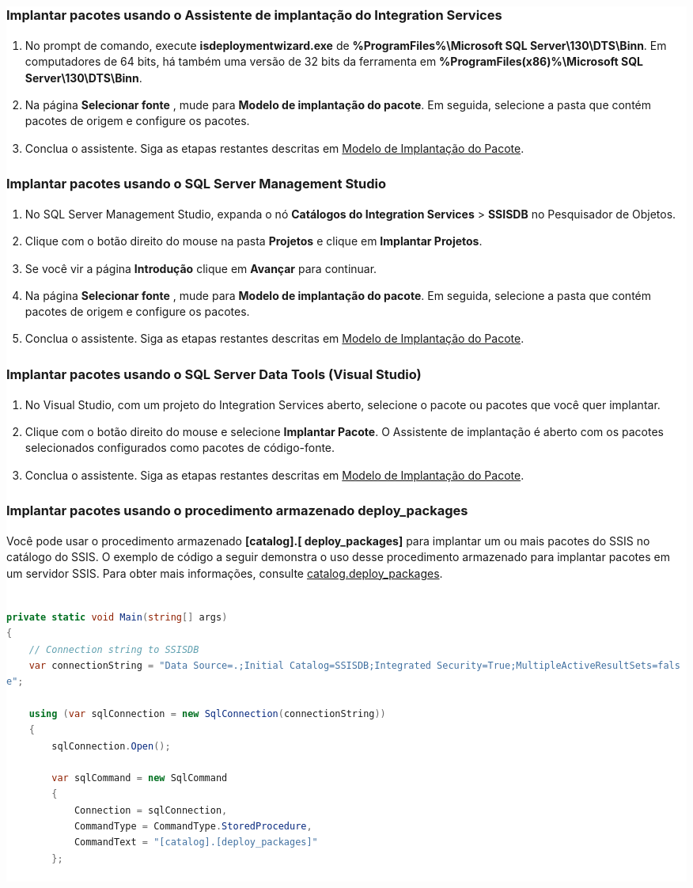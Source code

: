 ###  <a name="DeployWizard"></a> Implantar pacotes usando o Assistente de implantação do Integration Services  
  
1.  No prompt de comando, execute **isdeploymentwizard.exe** de **%ProgramFiles%\Microsoft SQL Server\130\DTS\Binn**. Em computadores de 64 bits, há também uma versão de 32 bits da ferramenta em **%ProgramFiles(x86)%\Microsoft SQL Server\130\DTS\Binn**.  
  
2.  Na página **Selecionar fonte** , mude para **Modelo de implantação do pacote**. Em seguida, selecione a pasta que contém pacotes de origem e configure os pacotes.  
  
3.  Conclua o assistente. Siga as etapas restantes descritas em [Modelo de Implantação do Pacote](#PackageModel).  
  
###  <a name="SSMS"></a> Implantar pacotes usando o SQL Server Management Studio  
  
1.  No SQL Server Management Studio, expanda o nó **Catálogos do Integration Services** > **SSISDB** no Pesquisador de Objetos.  
  
2.  Clique com o botão direito do mouse na pasta **Projetos** e clique em **Implantar Projetos**.  
  
3.  Se você vir a página **Introdução** clique em **Avançar** para continuar.  
  
4.  Na página **Selecionar fonte** , mude para **Modelo de implantação do pacote**. Em seguida, selecione a pasta que contém pacotes de origem e configure os pacotes.  
  
5.  Conclua o assistente. Siga as etapas restantes descritas em [Modelo de Implantação do Pacote](#PackageModel).  
  
###  <a name="SSDT"></a> Implantar pacotes usando o SQL Server Data Tools (Visual Studio)  
  
1.  No Visual Studio, com um projeto do Integration Services aberto, selecione o pacote ou pacotes que você quer implantar.  
  
2.  Clique com o botão direito do mouse e selecione **Implantar Pacote**. O Assistente de implantação é aberto com os pacotes selecionados configurados como pacotes de código-fonte.  
  
3.  Conclua o assistente. Siga as etapas restantes descritas em [Modelo de Implantação do Pacote](#PackageModel).  
  
###  <a name="StoredProcedure"></a> Implantar pacotes usando o procedimento armazenado deploy_packages  
 Você pode usar o procedimento armazenado **[catalog].[ deploy_packages]** para implantar um ou mais pacotes do SSIS no catálogo do SSIS. O exemplo de código a seguir demonstra o uso desse procedimento armazenado para implantar pacotes em um servidor SSIS. Para obter mais informações, consulte [catalog.deploy_packages](../../integration-services/system-stored-procedures/catalog-deploy-packages.md).  
  
```cs
  
private static void Main(string[] args)  
{  
    // Connection string to SSISDB  
    var connectionString = "Data Source=.;Initial Catalog=SSISDB;Integrated Security=True;MultipleActiveResultSets=false";  
  
    using (var sqlConnection = new SqlConnection(connectionString))  
    {  
        sqlConnection.Open();  
  
        var sqlCommand = new SqlCommand  
        {  
            Connection = sqlConnection,  
            CommandType = CommandType.StoredProcedure,  
            CommandText = "[catalog].[deploy_packages]"  
        };  
  
```